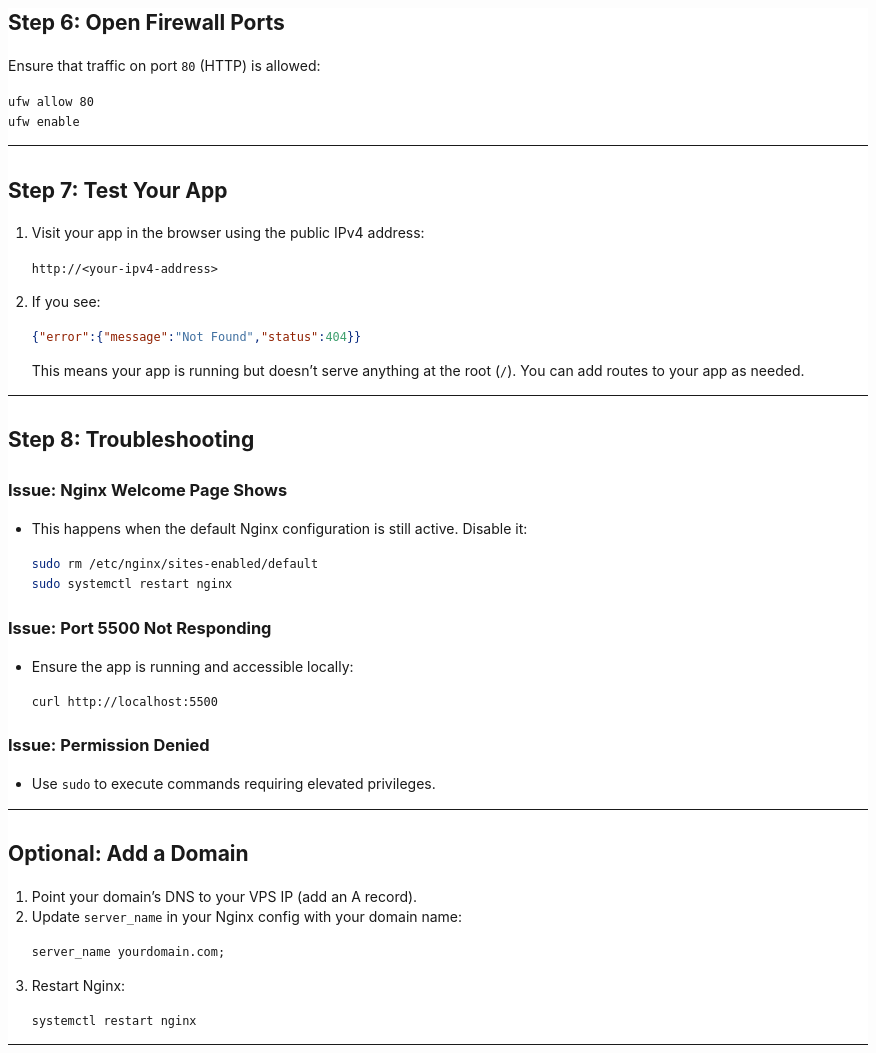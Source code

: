 
## **Step 6: Open Firewall Ports**

Ensure that traffic on port `80` (HTTP) is allowed:
```bash
ufw allow 80
ufw enable
```

---

## **Step 7: Test Your App**

1. Visit your app in the browser using the public IPv4 address:
   ```
   http://<your-ipv4-address>
   ```

2. If you see:
   ```json
   {"error":{"message":"Not Found","status":404}}
   ```
   This means your app is running but doesn’t serve anything at the root (`/`). You can add routes to your app as needed.

---

## **Step 8: Troubleshooting**

### **Issue: Nginx Welcome Page Shows**
- This happens when the default Nginx configuration is still active. Disable it:
  ```bash
  sudo rm /etc/nginx/sites-enabled/default
  sudo systemctl restart nginx
  ```

### **Issue: Port 5500 Not Responding**
- Ensure the app is running and accessible locally:
  ```bash
  curl http://localhost:5500
  ```

### **Issue: Permission Denied**
- Use `sudo` to execute commands requiring elevated privileges.

---

## **Optional: Add a Domain**
1. Point your domain’s DNS to your VPS IP (add an A record).
2. Update `server_name` in your Nginx config with your domain name:
   ```nginx
   server_name yourdomain.com;
   ```
3. Restart Nginx:
   ```bash
   systemctl restart nginx
   ```

---